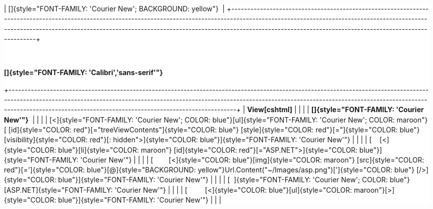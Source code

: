 | []{style="FONT-FAMILY: 'Courier New'; BACKGROUND: yellow"}                                                                                                                                                                                                                                                                                       |
+--------------------------------------------------------------------------------------------------------------------------------------------------------------------------------------------------------------------------------------------------------------------------------------------------------------------------------------------------+

 

**[]{style="FONT-FAMILY: 'Calibri','sans-serif'"}** 

+--------------------------------------------------------------------------------------------------------------------------------------------------------------------------------------------------------------------------------------------------------------------------------------------------------------------------------------------------+
| **View\[cshtml\]**                                                                                                                                                                                                                                                                                                                               |
|                                                                                                                                                                                                                                                                                                                                                  |
| **[]{style="FONT-FAMILY: 'Courier New'"}**                                                                                                                                                                                                                                                                                                       |
|                                                                                                                                                                                                                                                                                                                                                  |
| [\<]{style="FONT-FAMILY: 'Courier New'; COLOR: blue"}[ul]{style="FONT-FAMILY: 'Courier New'; COLOR: maroon"}[ [id]{style="COLOR: red"}[=\"treeViewContents\"]{style="COLOR: blue"} [style]{style="COLOR: red"}[=\"]{style="COLOR: blue"}[visibility]{style="COLOR: red"}[: hidden\"\>]{style="COLOR: blue"}]{style="FONT-FAMILY: 'Courier New'"} |
|                                                                                                                                                                                                                                                                                                                                                  |
| [    [\<]{style="COLOR: blue"}[li]{style="COLOR: maroon"} [id]{style="COLOR: red"}[=\"ASP.NET\"\>]{style="COLOR: blue"}]{style="FONT-FAMILY: 'Courier New'"}                                                                                                                                                                                     |
|                                                                                                                                                                                                                                                                                                                                                  |
| [        [\<]{style="COLOR: blue"}[img]{style="COLOR: maroon"} [src]{style="COLOR: red"}[=\']{style="COLOR: blue"}[@]{style="BACKGROUND: yellow"}Url.Content(\"\~/Images/asp.png\")[\']{style="COLOR: blue"} [/\>]{style="COLOR: blue"}]{style="FONT-FAMILY: 'Courier New'"}                                                                     |
|                                                                                                                                                                                                                                                                                                                                                  |
| [  ]{style="FONT-FAMILY: 'Courier New'; COLOR: blue"}[ASP.NET]{style="FONT-FAMILY: 'Courier New'"}                                                                                                                                                                                                                                               |
|                                                                                                                                                                                                                                                                                                                                                  |
| [         [\<]{style="COLOR: blue"}[ul]{style="COLOR: maroon"}[\>]{style="COLOR: blue"}]{style="FONT-FAMILY: 'Courier New'"}                                                                                                                                                                                                                     |
|                                                                                                                                                                                                                                                                                                                                                  |